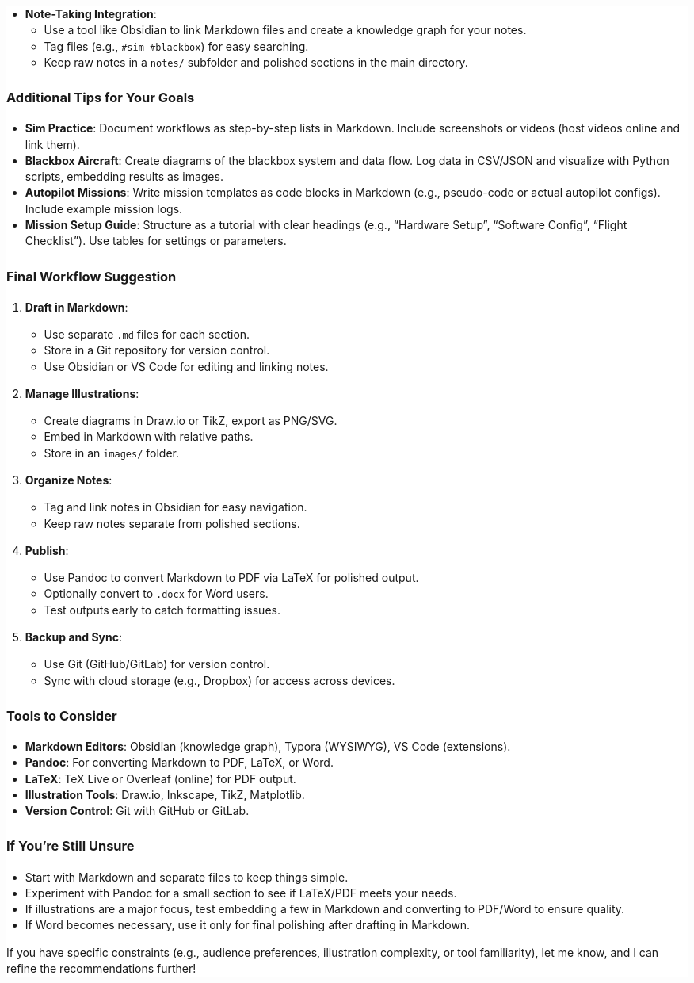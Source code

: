 - **Note-Taking Integration**:
  - Use a tool like Obsidian to link Markdown files and create a knowledge graph for your notes.
  - Tag files (e.g., `#sim #blackbox`) for easy searching.
  - Keep raw notes in a `notes/` subfolder and polished sections in the main directory.

### Additional Tips for Your Goals
- **Sim Practice**: Document workflows as step-by-step lists in Markdown. Include screenshots or videos (host videos online and link them).
- **Blackbox Aircraft**: Create diagrams of the blackbox system and data flow. Log data in CSV/JSON and visualize with Python scripts, embedding results as images.
- **Autopilot Missions**: Write mission templates as code blocks in Markdown (e.g., pseudo-code or actual autopilot configs). Include example mission logs.
- **Mission Setup Guide**: Structure as a tutorial with clear headings (e.g., “Hardware Setup”, “Software Config”, “Flight Checklist”). Use tables for settings or parameters.

### Final Workflow Suggestion
1. **Draft in Markdown**:
   - Use separate `.md` files for each section.
   - Store in a Git repository for version control.
   - Use Obsidian or VS Code for editing and linking notes.

2. **Manage Illustrations**:
   - Create diagrams in Draw.io or TikZ, export as PNG/SVG.
   - Embed in Markdown with relative paths.
   - Store in an `images/` folder.

3. **Organize Notes**:
   - Tag and link notes in Obsidian for easy navigation.
   - Keep raw notes separate from polished sections.

4. **Publish**:
   - Use Pandoc to convert Markdown to PDF via LaTeX for polished output.
   - Optionally convert to `.docx` for Word users.
   - Test outputs early to catch formatting issues.

5. **Backup and Sync**:
   - Use Git (GitHub/GitLab) for version control.
   - Sync with cloud storage (e.g., Dropbox) for access across devices.

### Tools to Consider
- **Markdown Editors**: Obsidian (knowledge graph), Typora (WYSIWYG), VS Code (extensions).
- **Pandoc**: For converting Markdown to PDF, LaTeX, or Word.
- **LaTeX**: TeX Live or Overleaf (online) for PDF output.
- **Illustration Tools**: Draw.io, Inkscape, TikZ, Matplotlib.
- **Version Control**: Git with GitHub or GitLab.

### If You’re Still Unsure
- Start with Markdown and separate files to keep things simple.
- Experiment with Pandoc for a small section to see if LaTeX/PDF meets your needs.
- If illustrations are a major focus, test embedding a few in Markdown and converting to PDF/Word to ensure quality.
- If Word becomes necessary, use it only for final polishing after drafting in Markdown.

If you have specific constraints (e.g., audience preferences, illustration complexity, or tool familiarity), let me know, and I can refine the recommendations further!